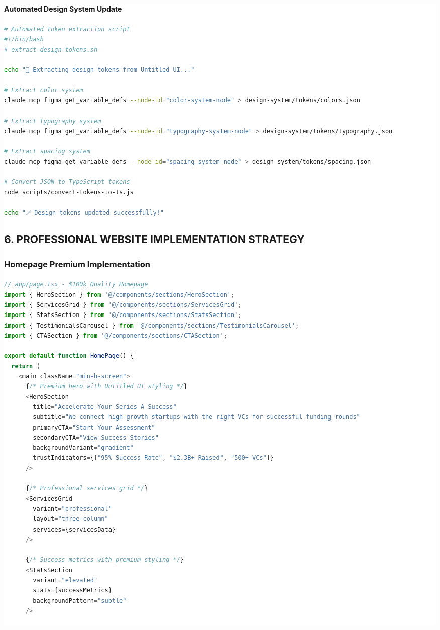 #### Automated Design System Update
```bash
# Automated token extraction script
#!/bin/bash
# extract-design-tokens.sh

echo "🎨 Extracting design tokens from Untitled UI..."

# Extract color system
claude mcp figma get_variable_defs --node-id="color-system-node" > design-system/tokens/colors.json

# Extract typography system
claude mcp figma get_variable_defs --node-id="typography-system-node" > design-system/tokens/typography.json

# Extract spacing system
claude mcp figma get_variable_defs --node-id="spacing-system-node" > design-system/tokens/spacing.json

# Convert JSON to TypeScript tokens
node scripts/convert-tokens-to-ts.js

echo "✅ Design tokens updated successfully!"
```

## 6. PROFESSIONAL WEBSITE IMPLEMENTATION STRATEGY

### Homepage Premium Implementation
```typescript
// app/page.tsx - $100k Quality Homepage
import { HeroSection } from '@/components/sections/HeroSection';
import { ServicesGrid } from '@/components/sections/ServicesGrid';
import { StatsSection } from '@/components/sections/StatsSection';
import { TestimonialsCarousel } from '@/components/sections/TestimonialsCarousel';
import { CTASection } from '@/components/sections/CTASection';

export default function HomePage() {
  return (
    <main className="min-h-screen">
      {/* Premium hero with Untitled UI styling */}
      <HeroSection 
        title="Accelerate Your Series A Success"
        subtitle="We connect high-growth startups with the right VCs for successful funding rounds"
        primaryCTA="Start Your Assessment"
        secondaryCTA="View Success Stories"
        backgroundVariant="gradient"
        trustIndicators={["95% Success Rate", "$2.3B+ Raised", "500+ VCs"]}
      />
      
      {/* Professional services grid */}
      <ServicesGrid 
        variant="professional"
        layout="three-column"
        services={servicesData}
      />
      
      {/* Success metrics with premium styling */}
      <StatsSection 
        variant="elevated"
        stats={successMetrics}
        backgroundPattern="subtle"
      />
      
```
